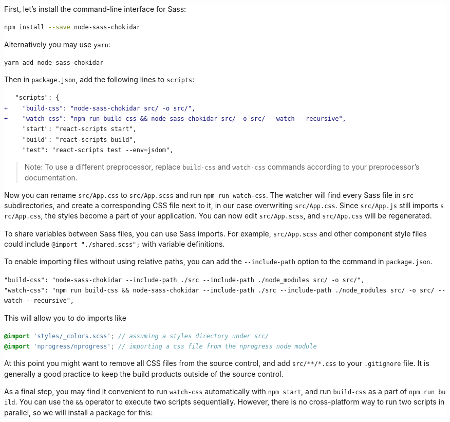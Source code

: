 First, let’s install the command-line interface for Sass:

```sh
npm install --save node-sass-chokidar
```

Alternatively you may use `yarn`:

```sh
yarn add node-sass-chokidar
```

Then in `package.json`, add the following lines to `scripts`:

```diff
   "scripts": {
+    "build-css": "node-sass-chokidar src/ -o src/",
+    "watch-css": "npm run build-css && node-sass-chokidar src/ -o src/ --watch --recursive",
     "start": "react-scripts start",
     "build": "react-scripts build",
     "test": "react-scripts test --env=jsdom",
```

> Note: To use a different preprocessor, replace `build-css` and `watch-css`
> commands according to your preprocessor’s documentation.

Now you can rename `src/App.css` to `src/App.scss` and run `npm run watch-css`.
The watcher will find every Sass file in `src` subdirectories, and create a
corresponding CSS file next to it, in our case overwriting `src/App.css`. Since
`src/App.js` still imports `src/App.css`, the styles become a part of your
application. You can now edit `src/App.scss`, and `src/App.css` will be
regenerated.

To share variables between Sass files, you can use Sass imports. For example,
`src/App.scss` and other component style files could include `@import
"./shared.scss";` with variable definitions.

To enable importing files without using relative paths, you can add the
`--include-path` option to the command in `package.json`.

```
"build-css": "node-sass-chokidar --include-path ./src --include-path ./node_modules src/ -o src/",
"watch-css": "npm run build-css && node-sass-chokidar --include-path ./src --include-path ./node_modules src/ -o src/ --watch --recursive",
```

This will allow you to do imports like

```scss
@import 'styles/_colors.scss'; // assuming a styles directory under src/
@import 'nprogress/nprogress'; // importing a css file from the nprogress node module
```

At this point you might want to remove all CSS files from the source control,
and add `src/**/*.css` to your `.gitignore` file. It is generally a good
practice to keep the build products outside of the source control.

As a final step, you may find it convenient to run `watch-css` automatically
with `npm start`, and run `build-css` as a part of `npm run build`. You can use
the `&&` operator to execute two scripts sequentially. However, there is no
cross-platform way to run two scripts in parallel, so we will install a package
for this:
